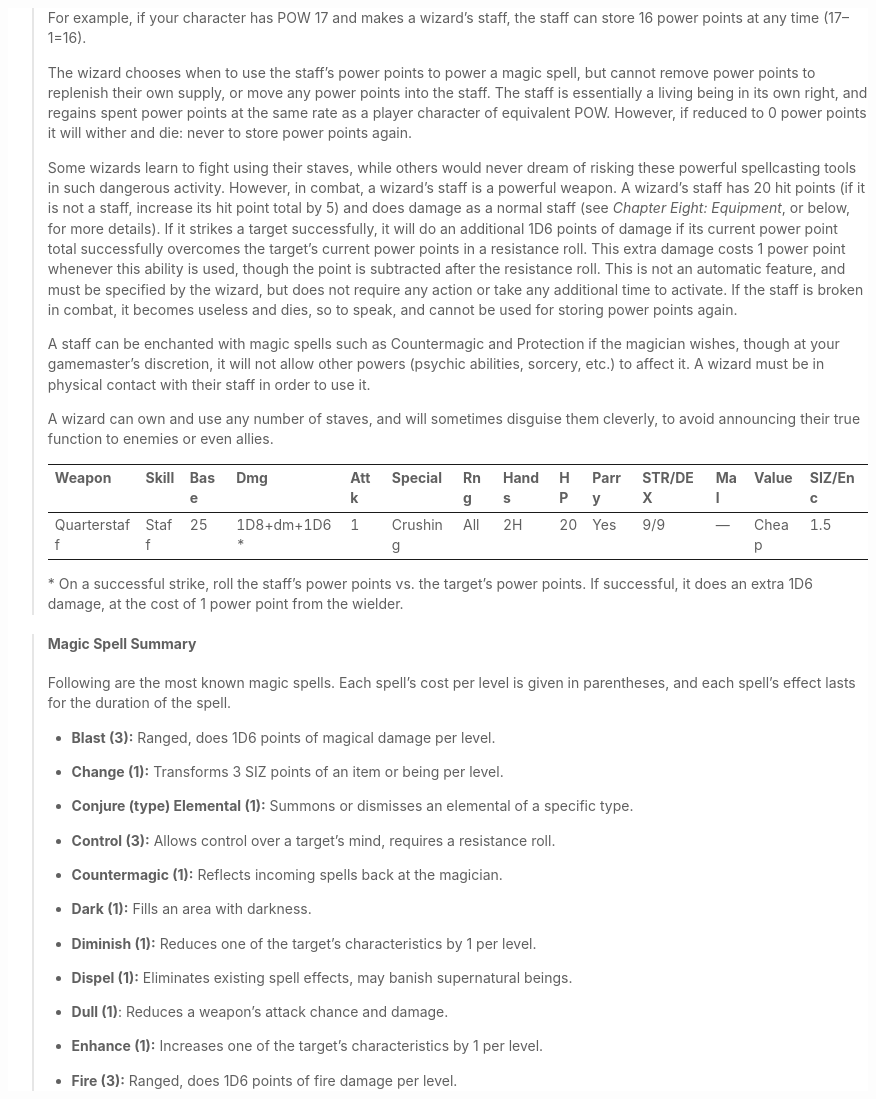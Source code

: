> For example, if your character has POW 17 and makes a wizard’s staff, the staff can store 16 power points at any time (17– 1=16). 
> 
> The wizard chooses when to use the staff’s power points to power a magic spell, but cannot remove power points to replenish their own supply, or move any power points into the staff. The staff is essentially a living being in its own right, and regains spent power points at the same rate as a player character of equivalent POW. However, if reduced to 0 power points it will wither and die: never to store power points again.
> 
> Some wizards learn to fight using their staves, while others would never dream of risking these powerful spellcasting tools in such dangerous activity. However, in combat, a wizard’s staff is a powerful weapon. A wizard’s staff has 20 hit points (if it is not a staff, increase its hit point total by 5\) and does damage as a normal staff (see *Chapter Eight: Equipment*, or below, for more details). If it strikes a target successfully, it will do an additional 1D6 points of damage if its current power point total successfully overcomes the target’s current power points in a resistance roll. This extra damage costs 1 power point whenever this ability is used, though the point is subtracted after the resistance roll. This is not an automatic feature, and must be specified by the wizard, but does not require any action or take any additional time to activate. If the staff is broken in combat, it becomes useless and dies, so to speak, and cannot be used for storing power points again.
> 
> A staff can be enchanted with magic spells such as Countermagic and Protection if the magician wishes, though at your gamemaster’s discretion, it will not allow other powers (psychic abilities, sorcery, etc.) to affect it. A wizard must be in physical contact with their staff in order to use it.
> 
> A wizard can own and use any number of staves, and will sometimes disguise them cleverly, to avoid announcing their true function to enemies or even allies.
> 
> | Weapon | Skill | Base | Dmg | Attk | Special | Rng | Hands | HP | Parry | STR/DEX | Mal | Value | SIZ/Enc |
> | :---- | :---- | :---- | :---- | :---- | :---- | :---- | :---- | :---- | :---- | :---- | :---- | :---- | :---- |
> | Quarterstaff | Staff | 25 | 1D8+dm+1D6\* | 1 | Crushing | All | 2H | 20 | Yes | 9/9 | — | Cheap | 1.5 |
> 
> \* On a successful strike, roll the staff’s power points vs. the target’s power points. If successful, it does an extra 1D6 damage, at the cost of 1 power point from the wielder.


> #### Magic Spell Summary
> 
> Following are the most known magic spells. Each spell’s cost per level is given in parentheses, and each spell’s effect lasts for the duration of the spell.
> 
> * **Blast (3):** Ranged, does 1D6 points of magical damage per level.
> 
> * **Change (1):** Transforms 3 SIZ points of an item or being per level.
> 
> * **Conjure (type) Elemental (1):** Summons or dismisses an elemental of a specific type.
> 
> * **Control (3):** Allows control over a target’s mind, requires a resistance roll.
> 
> * **Countermagic (1):** Reflects incoming spells back at the magician.
> 
> * **Dark (1):** Fills an area with darkness.
> 
> * **Diminish (1):** Reduces one of the target’s characteristics by 1 per level.
> 
> * **Dispel (1):** Eliminates existing spell effects, may banish supernatural beings.
> 
> * **Dull (1)**: Reduces a weapon’s attack chance and damage.
> 
> * **Enhance (1):** Increases one of the target’s characteristics by 1 per level.
> 
> * **Fire (3):** Ranged, does 1D6 points of fire damage per level.